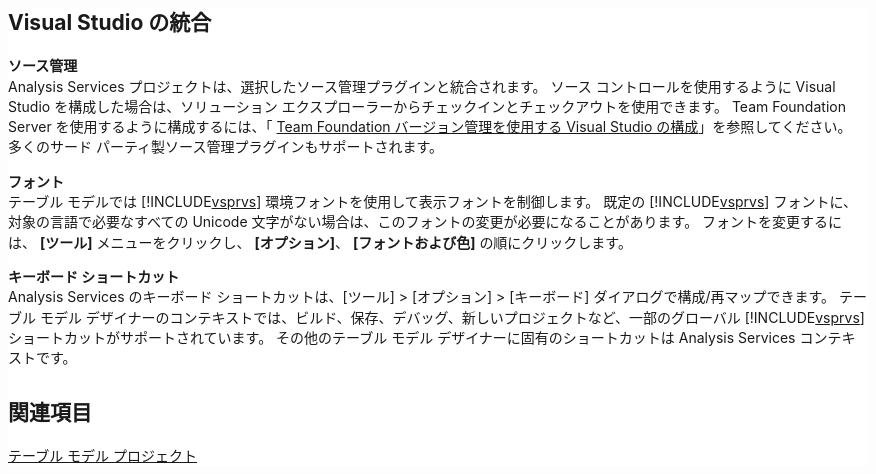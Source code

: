 ##  <a name="bkmk_vsint"></a> Visual Studio の統合  
 **ソース管理**  
 Analysis Services プロジェクトは、選択したソース管理プラグインと統合されます。 ソース コントロールを使用するように Visual Studio を構成した場合は、ソリューション エクスプローラーからチェックインとチェックアウトを使用できます。 Team Foundation Server を使用するように構成するには、「 [Team Foundation バージョン管理を使用する Visual Studio の構成](http://msdn.microsoft.com/library/ms253064.aspx)」を参照してください。 多くのサード パーティ製ソース管理プラグインもサポートされます。  
  
 **フォント**  
 テーブル モデルでは [!INCLUDE[vsprvs](../../includes/vsprvs-md.md)] 環境フォントを使用して表示フォントを制御します。 既定の [!INCLUDE[vsprvs](../../includes/vsprvs-md.md)] フォントに、対象の言語で必要なすべての Unicode 文字がない場合は、このフォントの変更が必要になることがあります。 フォントを変更するには、 **[ツール]** メニューをクリックし、 **[オプション]**、 **[フォントおよび色]** の順にクリックします。  
  
 **キーボード ショートカット**  
 Analysis Services のキーボード ショートカットは、[ツール]  > [オプション] > [キーボード] ダイアログで構成/再マップできます。 テーブル モデル デザイナーのコンテキストでは、ビルド、保存、デバッグ、新しいプロジェクトなど、一部のグローバル [!INCLUDE[vsprvs](../../includes/vsprvs-md.md)] ショートカットがサポートされています。 その他のテーブル モデル デザイナーに固有のショートカットは Analysis Services コンテキストです。  
  
## <a name="see-also"></a>関連項目  
 [テーブル モデル プロジェクト](../../analysis-services/tabular-models/tabular-model-projects-ssas-tabular.md)   
  
  
